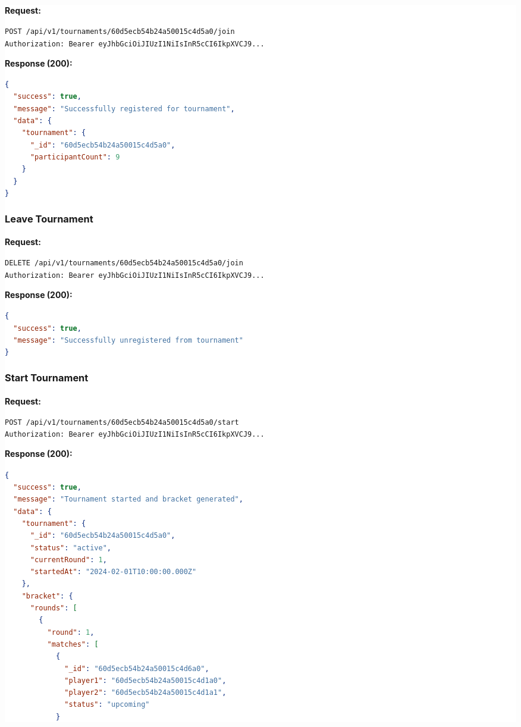 **Request:**
```http
POST /api/v1/tournaments/60d5ecb54b24a50015c4d5a0/join
Authorization: Bearer eyJhbGciOiJIUzI1NiIsInR5cCI6IkpXVCJ9...
```

**Response (200):**
```json
{
  "success": true,
  "message": "Successfully registered for tournament",
  "data": {
    "tournament": {
      "_id": "60d5ecb54b24a50015c4d5a0",
      "participantCount": 9
    }
  }
}
```

### Leave Tournament

**Request:**
```http
DELETE /api/v1/tournaments/60d5ecb54b24a50015c4d5a0/join
Authorization: Bearer eyJhbGciOiJIUzI1NiIsInR5cCI6IkpXVCJ9...
```

**Response (200):**
```json
{
  "success": true,
  "message": "Successfully unregistered from tournament"
}
```

### Start Tournament

**Request:**
```http
POST /api/v1/tournaments/60d5ecb54b24a50015c4d5a0/start
Authorization: Bearer eyJhbGciOiJIUzI1NiIsInR5cCI6IkpXVCJ9...
```

**Response (200):**
```json
{
  "success": true,
  "message": "Tournament started and bracket generated",
  "data": {
    "tournament": {
      "_id": "60d5ecb54b24a50015c4d5a0",
      "status": "active",
      "currentRound": 1,
      "startedAt": "2024-02-01T10:00:00.000Z"
    },
    "bracket": {
      "rounds": [
        {
          "round": 1,
          "matches": [
            {
              "_id": "60d5ecb54b24a50015c4d6a0",
              "player1": "60d5ecb54b24a50015c4d1a0",
              "player2": "60d5ecb54b24a50015c4d1a1",
              "status": "upcoming"
            }
```